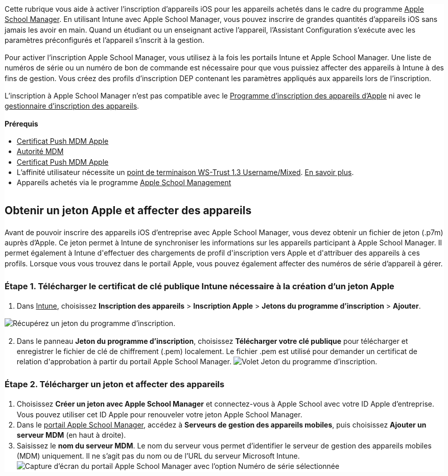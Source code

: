 Cette rubrique vous aide à activer l’inscription d’appareils iOS pour les appareils achetés dans le cadre du programme [Apple School Manager](https://school.apple.com/). En utilisant Intune avec Apple School Manager, vous pouvez inscrire de grandes quantités d’appareils iOS sans jamais les avoir en main. Quand un étudiant ou un enseignant active l’appareil, l’Assistant Configuration s’exécute avec les paramètres préconfigurés et l’appareil s’inscrit à la gestion.

Pour activer l’inscription Apple School Manager, vous utilisez à la fois les portails Intune et Apple School Manager. Une liste de numéros de série ou un numéro de bon de commande est nécessaire pour que vous puissiez affecter des appareils à Intune à des fins de gestion. Vous créez des profils d’inscription DEP contenant les paramètres appliqués aux appareils lors de l’inscription.

L’inscription à Apple School Manager n’est pas compatible avec le [Programme d’inscription des appareils d’Apple](device-enrollment-program-enroll-ios.md) ni avec le [gestionnaire d’inscription des appareils](device-enrollment-manager-enroll.md).

**Prérequis**
- [Certificat Push MDM Apple](apple-mdm-push-certificate-get.md)
- [Autorité MDM](mdm-authority-set.md)
- [Certificat Push MDM Apple](apple-mdm-push-certificate-get.md)
- L’affinité utilisateur nécessite un [point de terminaison WS-Trust 1.3 Username/Mixed](https://technet.microsoft.com/library/adfs2-help-endpoints). [En savoir plus](https://technet.microsoft.com/itpro/powershell/windows/adfs/get-adfsendpoint).
- Appareils achetés via le programme [Apple School Management](http://school.apple.com)

## <a name="get-an-apple-token-and-assign-devices"></a>Obtenir un jeton Apple et affecter des appareils

Avant de pouvoir inscrire des appareils iOS d’entreprise avec Apple School Manager, vous devez obtenir un fichier de jeton (.p7m) auprès d’Apple. Ce jeton permet à Intune de synchroniser les informations sur les appareils participant à Apple School Manager. Il permet également à Intune d'effectuer des chargements de profil d'inscription vers Apple et d'attribuer des appareils à ces profils. Lorsque vous vous trouvez dans le portail Apple, vous pouvez également affecter des numéros de série d’appareil à gérer.

### <a name="step-1-download-the-intune-public-key-certificate-required-to-create-an-apple-token"></a>Étape 1. Télécharger le certificat de clé publique Intune nécessaire à la création d’un jeton Apple

1. Dans [Intune](https://aka.ms/intuneportal), choisissez **Inscription des appareils** > **Inscription Apple** > **Jetons du programme d’inscription** > **Ajouter**.

  ![Récupérez un jeton du programme d’inscription.](./media/device-enrollment-program-enroll-ios/image01.png)

2. Dans le panneau **Jeton du programme d’inscription**, choisissez **Télécharger votre clé publique** pour télécharger et enregistrer le fichier de clé de chiffrement (.pem) localement. Le fichier .pem est utilisé pour demander un certificat de relation d'approbation à partir du portail Apple School Manager.
     ![Volet Jeton du programme d’inscription.](./media/device-enrollment-program-enroll-ios/image02.png)

### <a name="step-2-download-a-token-and-assign-devices"></a>Étape 2. Télécharger un jeton et affecter des appareils
1. Choisissez **Créer un jeton avec Apple School Manager** et connectez-vous à Apple School avec votre ID Apple d’entreprise. Vous pouvez utiliser cet ID Apple pour renouveler votre jeton Apple School Manager.
2.  Dans le [portail Apple School Manager](https://school.apple.com), accédez à **Serveurs de gestion des appareils mobiles**, puis choisissez **Ajouter un serveur MDM** (en haut à droite).
3.  Saisissez le **nom du serveur MDM**. Le nom du serveur vous permet d’identifier le serveur de gestion des appareils mobiles (MDM) uniquement. Il ne s’agit pas du nom ou de l’URL du serveur Microsoft Intune.
   ![Capture d’écran du portail Apple School Manager avec l’option Numéro de série sélectionnée](./media/asm-server-assignment.png)
